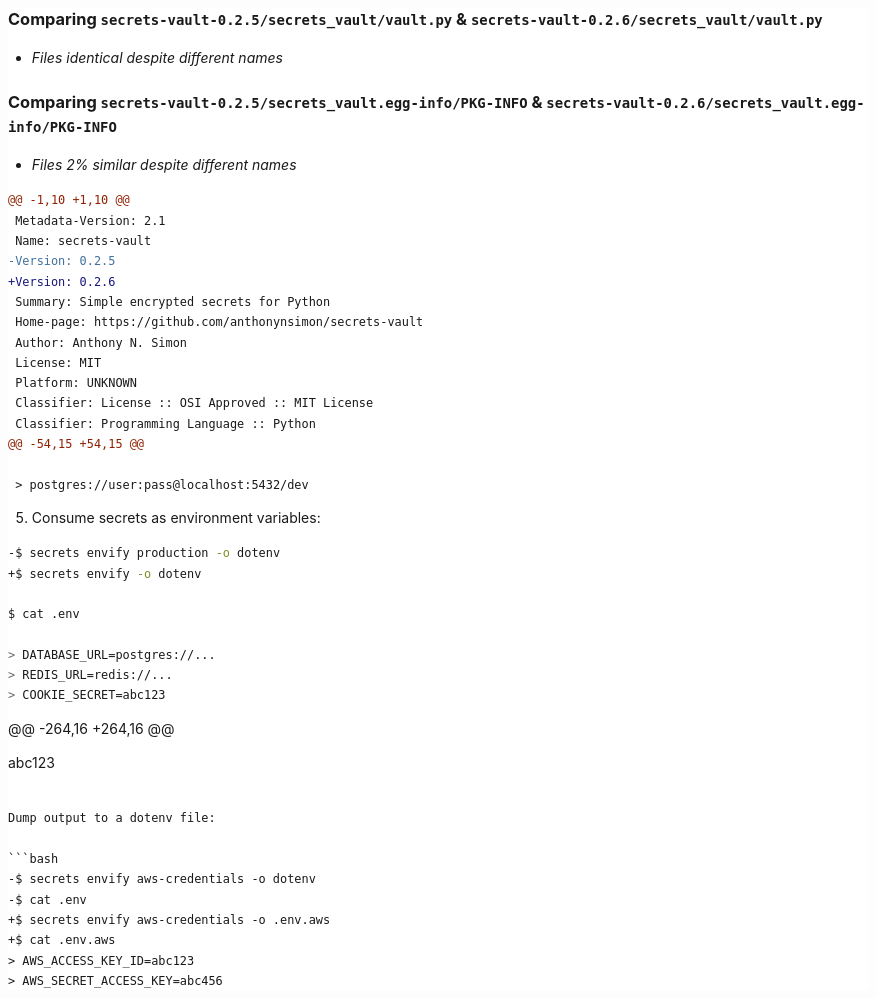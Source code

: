 ### Comparing `secrets-vault-0.2.5/secrets_vault/vault.py` & `secrets-vault-0.2.6/secrets_vault/vault.py`

 * *Files identical despite different names*

### Comparing `secrets-vault-0.2.5/secrets_vault.egg-info/PKG-INFO` & `secrets-vault-0.2.6/secrets_vault.egg-info/PKG-INFO`

 * *Files 2% similar despite different names*

```diff
@@ -1,10 +1,10 @@
 Metadata-Version: 2.1
 Name: secrets-vault
-Version: 0.2.5
+Version: 0.2.6
 Summary: Simple encrypted secrets for Python
 Home-page: https://github.com/anthonynsimon/secrets-vault
 Author: Anthony N. Simon
 License: MIT
 Platform: UNKNOWN
 Classifier: License :: OSI Approved :: MIT License
 Classifier: Programming Language :: Python
@@ -54,15 +54,15 @@
 
 > postgres://user:pass@localhost:5432/dev
 ```
 
 5. Consume secrets as environment variables:
 
 ```bash
-$ secrets envify production -o dotenv
+$ secrets envify -o dotenv
 
 $ cat .env
 
 > DATABASE_URL=postgres://...
 > REDIS_URL=redis://...
 > COOKIE_SECRET=abc123
 ```
@@ -264,16 +264,16 @@
 
 abc123
 ```
 
 Dump output to a dotenv file:
 
 ```bash
-$ secrets envify aws-credentials -o dotenv
-$ cat .env
+$ secrets envify aws-credentials -o .env.aws
+$ cat .env.aws
 > AWS_ACCESS_KEY_ID=abc123
 > AWS_SECRET_ACCESS_KEY=abc456
 ```
 